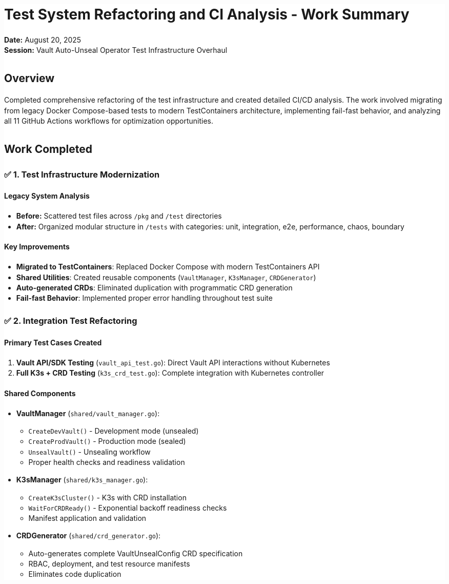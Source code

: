 # Test System Refactoring and CI Analysis - Work Summary

**Date:** August 20, 2025  
**Session:** Vault Auto-Unseal Operator Test Infrastructure Overhaul

## Overview

Completed comprehensive refactoring of the test infrastructure and created detailed CI/CD analysis. The work involved migrating from legacy Docker Compose-based tests to modern TestContainers architecture, implementing fail-fast behavior, and analyzing all 11 GitHub Actions workflows for optimization opportunities.

## Work Completed

### ✅ 1. Test Infrastructure Modernization

#### Legacy System Analysis
- **Before:** Scattered test files across `/pkg` and `/test` directories
- **After:** Organized modular structure in `/tests` with categories: unit, integration, e2e, performance, chaos, boundary

#### Key Improvements
- **Migrated to TestContainers**: Replaced Docker Compose with modern TestContainers API
- **Shared Utilities**: Created reusable components (`VaultManager`, `K3sManager`, `CRDGenerator`)
- **Auto-generated CRDs**: Eliminated duplication with programmatic CRD generation
- **Fail-fast Behavior**: Implemented proper error handling throughout test suite

### ✅ 2. Integration Test Refactoring

#### Primary Test Cases Created
1. **Vault API/SDK Testing** (`vault_api_test.go`): Direct Vault API interactions without Kubernetes
2. **Full K3s + CRD Testing** (`k3s_crd_test.go`): Complete integration with Kubernetes controller

#### Shared Components
- **VaultManager** (`shared/vault_manager.go`):
  - `CreateDevVault()` - Development mode (unsealed)
  - `CreateProdVault()` - Production mode (sealed)
  - `UnsealVault()` - Unsealing workflow
  - Proper health checks and readiness validation

- **K3sManager** (`shared/k3s_manager.go`):
  - `CreateK3sCluster()` - K3s with CRD installation
  - `WaitForCRDReady()` - Exponential backoff readiness checks
  - Manifest application and validation

- **CRDGenerator** (`shared/crd_generator.go`):
  - Auto-generates complete VaultUnsealConfig CRD specification
  - RBAC, deployment, and test resource manifests
  - Eliminates code duplication
